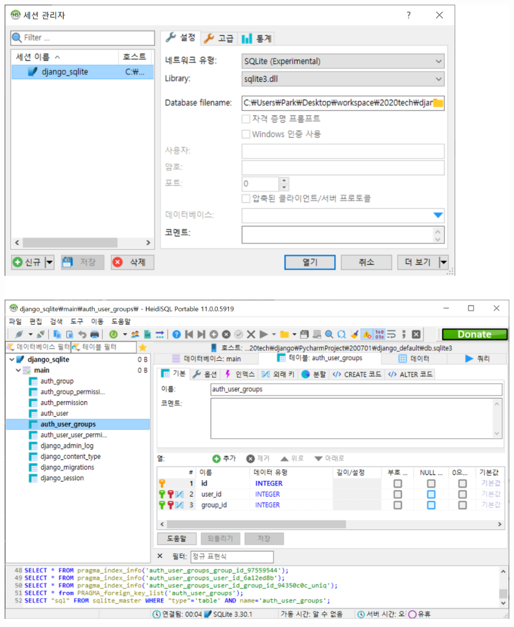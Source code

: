 ![pycharm-django-example](../../img/django/200701/pycharm-django-example05.png)

![pycharm-django-example](../../img/django/200701/pycharm-django-example04.png)

